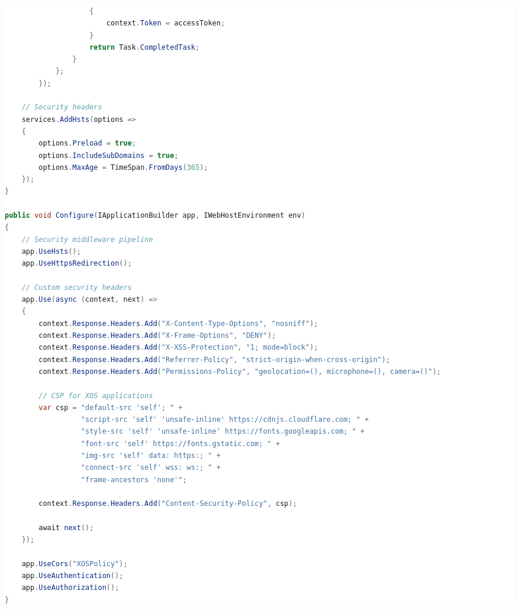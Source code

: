 ```csharp
                    {
                        context.Token = accessToken;
                    }
                    return Task.CompletedTask;
                }
            };
        });

    // Security headers
    services.AddHsts(options =>
    {
        options.Preload = true;
        options.IncludeSubDomains = true;
        options.MaxAge = TimeSpan.FromDays(365);
    });
}

public void Configure(IApplicationBuilder app, IWebHostEnvironment env)
{
    // Security middleware pipeline
    app.UseHsts();
    app.UseHttpsRedirection();
    
    // Custom security headers
    app.Use(async (context, next) =>
    {
        context.Response.Headers.Add("X-Content-Type-Options", "nosniff");
        context.Response.Headers.Add("X-Frame-Options", "DENY");
        context.Response.Headers.Add("X-XSS-Protection", "1; mode=block");
        context.Response.Headers.Add("Referrer-Policy", "strict-origin-when-cross-origin");
        context.Response.Headers.Add("Permissions-Policy", "geolocation=(), microphone=(), camera=()");
        
        // CSP for XOS applications
        var csp = "default-src 'self'; " +
                  "script-src 'self' 'unsafe-inline' https://cdnjs.cloudflare.com; " +
                  "style-src 'self' 'unsafe-inline' https://fonts.googleapis.com; " +
                  "font-src 'self' https://fonts.gstatic.com; " +
                  "img-src 'self' data: https:; " +
                  "connect-src 'self' wss: ws:; " +
                  "frame-ancestors 'none'";
        
        context.Response.Headers.Add("Content-Security-Policy", csp);
        
        await next();
    });

    app.UseCors("XOSPolicy");
    app.UseAuthentication();
    app.UseAuthorization();
}
```
